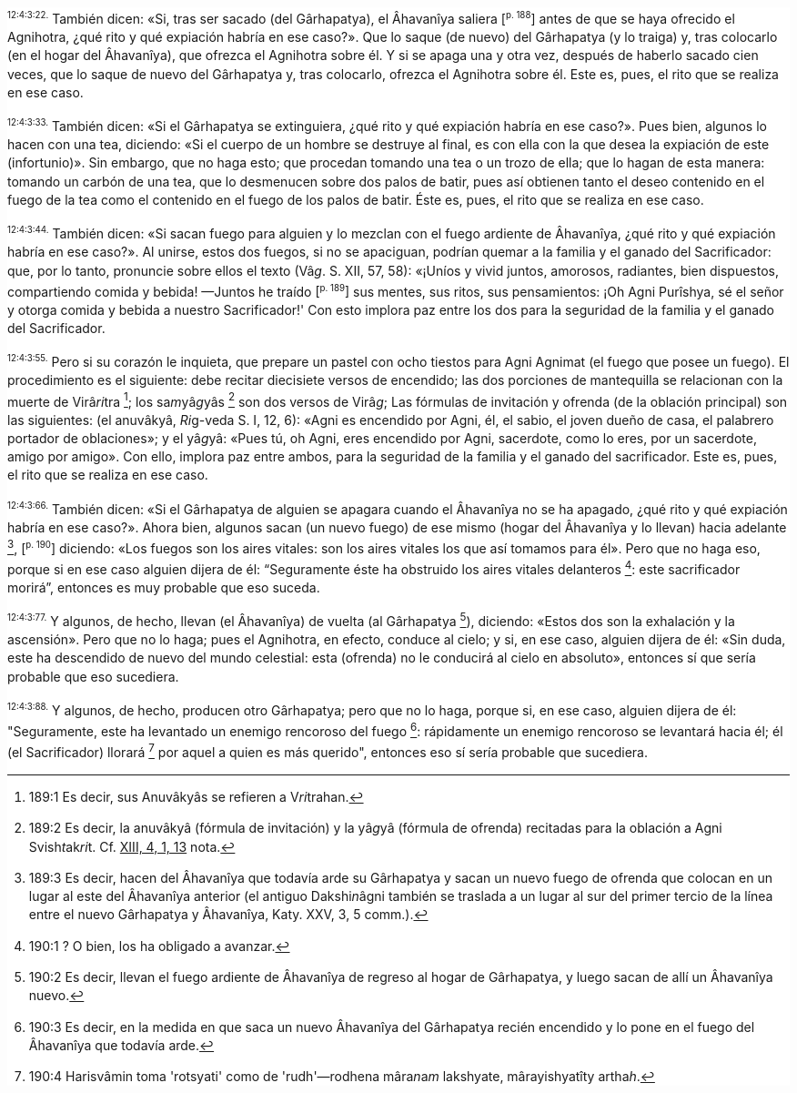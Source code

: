 <span id="v12_4_3_22"><sup><small>12:4:3:22.</small></sup></span> También dicen: «Si, tras ser sacado (del Gârhapatya), el Âhavanîya saliera <span id="p188">[<sup><small>p. 188</small></sup>]</span> antes de que se haya ofrecido el Agnihotra, ¿qué rito y qué expiación habría en ese caso?». Que lo saque (de nuevo) del Gârhapatya (y lo traiga) y, tras colocarlo (en el hogar del Âhavanîya), que ofrezca el Agnihotra sobre él. Y si se apaga una y otra vez, después de haberlo sacado cien veces, que lo saque de nuevo del Gârhapatya y, tras colocarlo, ofrezca el Agnihotra sobre él. Este es, pues, el rito que se realiza en ese caso.

<span id="v12_4_3_33"><sup><small>12:4:3:33.</small></sup></span> También dicen: «Si el Gârhapatya se extinguiera, ¿qué rito y qué expiación habría en ese caso?». Pues bien, algunos lo hacen con una tea, diciendo: «Si el cuerpo de un hombre se destruye al final, es con ella con la que desea la expiación de este (infortunio)». Sin embargo, que no haga esto; que procedan tomando una tea o un trozo de ella; que lo hagan de esta manera: tomando un carbón de una tea, que lo desmenucen sobre dos palos de batir, pues así obtienen tanto el deseo contenido en el fuego de la tea como el contenido en el fuego de los palos de batir. Éste es, pues, el rito que se realiza en ese caso.

<span id="v12_4_3_44"><sup><small>12:4:3:44.</small></sup></span> También dicen: «Si sacan fuego para alguien y lo mezclan con el fuego ardiente de Âhavanîya, ¿qué rito y qué expiación habría en ese caso?». Al unirse, estos dos fuegos, si no se apaciguan, podrían quemar a la familia y el ganado del Sacrificador: que, por lo tanto, pronuncie sobre ellos el texto (Vâ<i>g</i>. S. XII, 57, 58): «¡Uníos y vivid juntos, amorosos, radiantes, bien dispuestos, compartiendo comida y bebida! —Juntos he traído <span id="p189">[<sup><small>p. 189</small></sup>]</span> sus mentes, sus ritos, sus pensamientos: ¡Oh Agni Purîshya, sé el señor y otorga comida y bebida a nuestro Sacrificador!' Con esto implora paz entre los dos para la seguridad de la familia y el ganado del Sacrificador.

<span id="v12_4_3_55"><sup><small>12:4:3:55.</small></sup></span> Pero si su corazón le inquieta, que prepare un pastel con ocho tiestos para Agni Agnimat (el fuego que posee un fuego). El procedimiento es el siguiente: debe recitar diecisiete versos de encendido; las dos porciones de mantequilla se relacionan con la muerte de Virâ<i>ri</i>tra [^522]; los sa<i>m</i>yâ<i>g</i>yâs [^523] son ​​dos versos de Virâ<i>g</i>; Las fórmulas de invitación y ofrenda (de la oblación principal) son las siguientes: (el anuvâkyâ, <i>Ri</i>g-veda S. I, 12, 6): «Agni es encendido por Agni, él, el sabio, el joven dueño de casa, el palabrero portador de oblaciones»; y el yâ<i>g</i>yâ: «Pues tú, oh Agni, eres encendido por Agni, sacerdote, como lo eres, por un sacerdote, amigo por amigo». Con ello, implora paz entre ambos, para la seguridad de la familia y el ganado del sacrificador. Este es, pues, el rito que se realiza en ese caso.

<span id="v12_4_3_66"><sup><small>12:4:3:66.</small></sup></span> También dicen: «Si el Gârhapatya de alguien se apagara cuando el Âhavanîya no se ha apagado, ¿qué rito y qué expiación habría en ese caso?». Ahora bien, algunos sacan (un nuevo fuego) de ese mismo (hogar del Âhavanîya y lo llevan) hacia adelante [^524], <span id="p190">[<sup><small>p. 190</small></sup>]</span> diciendo: «Los fuegos son los aires vitales: son los aires vitales los que así tomamos para él». Pero que no haga eso, porque si en ese caso alguien dijera de él: “Seguramente éste ha obstruido los aires vitales delanteros [^525]: este sacrificador morirá”, entonces es muy probable que eso suceda.

<span id="v12_4_3_77"><sup><small>12:4:3:77.</small></sup></span> Y algunos, de hecho, llevan (el Âhavanîya) de vuelta (al Gârhapatya [^526]), diciendo: «Estos dos son la exhalación y la ascensión». Pero que no lo haga; pues el Agnihotra, en efecto, conduce al cielo; y si, en ese caso, alguien dijera de él: «Sin duda, este ha descendido de nuevo del mundo celestial: esta (ofrenda) no le conducirá al cielo en absoluto», entonces sí que sería probable que eso sucediera.

<span id="v12_4_3_88"><sup><small>12:4:3:88.</small></sup></span> Y algunos, de hecho, producen otro Gârhapatya; pero que no lo haga, porque si, en ese caso, alguien dijera de él: "Seguramente, este ha levantado un enemigo rencoroso del fuego [^527]: rápidamente un enemigo rencoroso se levantará hacia él; él (el Sacrificador) llorará [^528] por aquel a quien es más querido", entonces eso sí sería probable que sucediera.


[^506]: 178:1 Literalmente, como parece, «muerto por vejez» (garâmarva), o quizás, «teniendo la vejez como su límite extremo (maryâ)». El autor aparentemente lo toma en el primer sentido, aunque interpreta el compuesto a su manera.
[^507]: 178:2 Según el Diccionario de Molesworth, 'e<i>d</i>akâ' y 'me<i>m</i><i>dh</i>â', en Marâ<i>th</i>î, ambos significan 'carnero', pero el primero 'normalmente se entiende como un carnero entrenado para luchar, o que ha vivido lo suficiente para obtener cuernos'.
[^508]: 179:1 Véase III, 5, 3, 13.
[^509]: 179:2 ? O, arrojados (es decir, en la olla o urna). Según Â<i>s</i>v. G<i>ri</i>hy. IV, 5, 1 ss., solo se recogen los huesos y se colocan en la urna.
[^510]: 180:1 O, quizás, estas (grandes) expresiones se usan con el 'Sarvaprâya<i>s</i><i>k</i>ittam' (libación para expiar todo error). Según Kâty. XXV, I, 10, también se deben murmurar cinco versos después de la libación con las tres 'grandes palabras' (pág. 181). En cuanto a la libación misma, se debe realizar en el Gârhapatya con 'bhû<i>h</i>', en el Dakshi<i>n</i>âgni con 'bhuva<i>h</i>' y en el Âhavanîya con 'Sva<i>h</i>'; cf. ib. sutra 13.
[^511]: 181:1 Los comentaristas de Kâty. XXV, 1, 15 están divididos en la interpretación de este pasaje; mientras que algunos lo toman en el sentido antes mencionado (el más natural), otros lo interpretan como—al Brâhma<i>n</i>a que no volverá a su casa (la del Sacrificador).
[^512]: 181:2 La razón por la cual se elige a un brahmán para servir como chivo expiatorio es, sin duda, que se supone que su naturaleza santa es a prueba de tales influencias malignas (cf. Weber, Ind. Stud. X, pág. 64).
[^513]: 182:1 Es decir, no debe darle la vaca a un Brâhma<i>n</i>a; cf. Katy. XXV, 1, 27.
[^514]: 183:1 Según Kâty. XXV, 2, 2, debe ofrecerse sobre brasas calientes del Dakshi<i>n</i>âgni con la fórmula: '¡A Rudra, salve!'
[^515]: 183:2 O más bien, tal vez, si algo impuro cayera en la leche de Agnihotra de alguien; cf. [XII, 4, 2, 9](Book_5_13_4#v13_4_2_9).
[^516]: 186:1 Literalmente, lo utilizan para cuajar el havis; cf. [XI, 1, 4, 1](Book_5_11_1#v11_1_4_1), donde se usa la leche agria del ordeño de la noche anterior. De la misma manera, la leche no utilizada para el Agnihotra podría haber servido para cuajar la leche de la mañana siguiente.
[^517]: 186:2 Es decir, por medio de una paja encendida, cf. II, 3, 1, 16.
[^518]: 186:3 Es decir, en la ofrenda vespertina del Agnihotra, el sacrificador responde: «¡Om, sirve!». En la ofrenda matutina, el Adhvaryu dice: «Yo sirvo». Cf. parte i, pág. 331, nota 1.
[^519]: 186:4 O, '¿deberé servir?', como lo expresa el Paddhati sobre Kâty. IV, 14, 8.
[^520]: 186:5 Es decir, dejan fluir la materia impura.
[^521]: 187:1 Pratyâsanno vi<i>s</i>atîti prative<i>s</i>a<i>h</i> samîpastha<i>h</i>, comm.
[^522]: 189:1 Es decir, sus Anuvâkyâs se refieren a V<i>ri</i>trahan.
[^523]: 189:2 Es decir, la anuvâkyâ (fórmula de invitación) y la yâ<i>g</i>yâ (fórmula de ofrenda) recitadas para la oblación a Agni Svish<i>t</i>ak<i>ri</i>t. Cf. [XIII, 4, 1, 13](Book_5_13_4#v13_4_1_13) nota.
[^524]: 189:3 Es decir, hacen del Âhavanîya que todavía arde su Gârhapatya y sacan un nuevo fuego de ofrenda que colocan en un lugar al este del Âhavanîya anterior (el antiguo Dakshi<i>n</i>âgni también se traslada a un lugar al sur del primer tercio de la línea entre el nuevo Gârhapatya y Âhavanîya, Katy. XXV, 3, 5 comm.).
[^525]: 190:1 ? O bien, los ha obligado a avanzar.
[^526]: 190:2 Es decir, llevan el fuego ardiente de Âhavanîya de regreso al hogar de Gârhapatya, y luego sacan de allí un Âhavanîya nuevo.
[^527]: 190:3 Es decir, en la medida en que saca un nuevo Âhavanîya del Gârhapatya recién encendido y lo pone en el fuego del Âhavanîya que todavía arde.
[^528]: 190:4 Harisvâmin toma 'rotsyati' como de 'rudh'—rodhena mâra<i>n</i>a<i>m</i> lakshyate, mârayishyatîty artha<i>h</i>.
[^529]: 191:1 Parece haber aquí una omisión en el texto impreso, aunque es cierto que MS. Ind. Off. 311 tiene la misma lectura.
[^530]: 191:2 Es decir, manteniendo los palos un momento cerca del fuego.
[^532]: 191:3 Véanse las notas sobre [XIII, 4, 1, 13](Book_5_13_4#v13_4_1_13).
[^533]: 195:1 Es decir, en la medida en que se usan como coladores; véase I, 1, 3, 5; cf. también parte i, pág. 84, nota 2.
[^534]: 195:2 Mientras que, en ocasiones ordinarias, al clarificar la mantequilla para la ofrenda, el sacerdote primero hacía que la señora de la casa mirara hacia abajo sobre el ghee tomado del fuego, antes de que él mismo (o el sacrificador) lo hiciera (I, 3, 1, 19; 26); en la presente ocasión—como en las ofrendas a los Padres (Kâty. II, 7, 4 comm.)—solo el sacerdote lo hace.